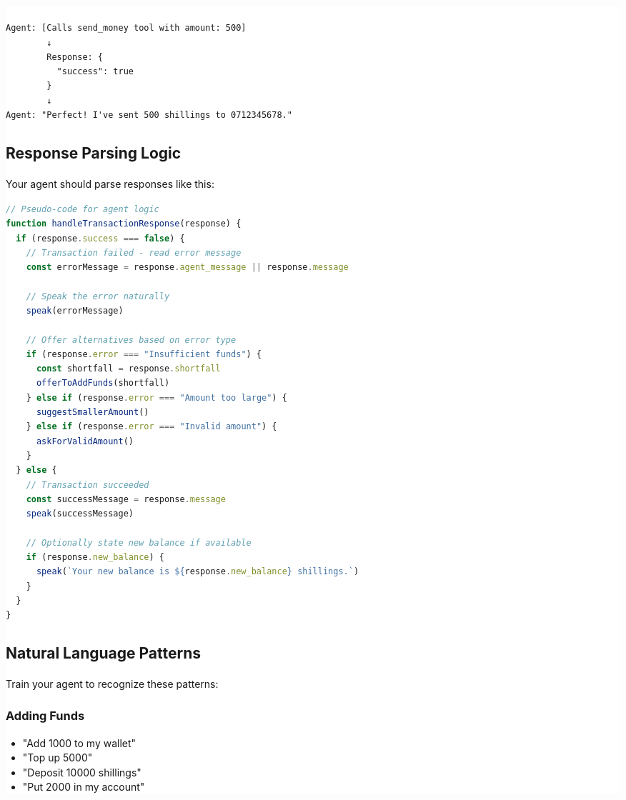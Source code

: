 ```

Agent: [Calls send_money tool with amount: 500]
        ↓
        Response: {
          "success": true
        }
        ↓
Agent: "Perfect! I've sent 500 shillings to 0712345678."
```

## Response Parsing Logic

Your agent should parse responses like this:

```javascript
// Pseudo-code for agent logic
function handleTransactionResponse(response) {
  if (response.success === false) {
    // Transaction failed - read error message
    const errorMessage = response.agent_message || response.message
    
    // Speak the error naturally
    speak(errorMessage)
    
    // Offer alternatives based on error type
    if (response.error === "Insufficient funds") {
      const shortfall = response.shortfall
      offerToAddFunds(shortfall)
    } else if (response.error === "Amount too large") {
      suggestSmallerAmount()
    } else if (response.error === "Invalid amount") {
      askForValidAmount()
    }
  } else {
    // Transaction succeeded
    const successMessage = response.message
    speak(successMessage)
    
    // Optionally state new balance if available
    if (response.new_balance) {
      speak(`Your new balance is ${response.new_balance} shillings.`)
    }
  }
}
```

## Natural Language Patterns

Train your agent to recognize these patterns:

### Adding Funds
- "Add 1000 to my wallet"
- "Top up 5000"
- "Deposit 10000 shillings"
- "Put 2000 in my account"
